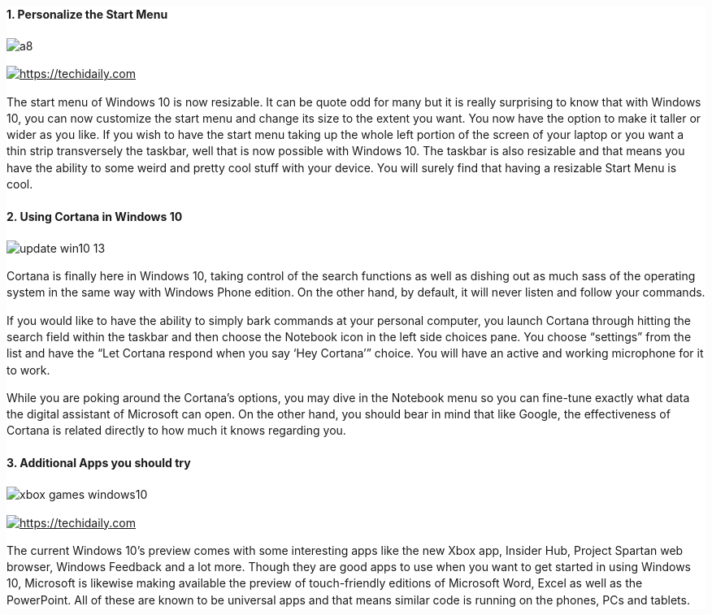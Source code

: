 #### 1. Personalize the Start Menu

![a8](https://images.wondershare.com/windows10/a8.png)


<a href="https://aidotcom.pxf.io/c/5597632/2134499/19576" target="_top" id="2134499">
  <img src="//a.impactradius-go.com/display-ad/19576-2134499" border="0" alt="https://techidaily.com" width="600" height="90"/>
</a>
<img height="0" width="0" src="https://aidotcom.pxf.io/i/5597632/2134499/19576" style="position:absolute;visibility:hidden;" border="0" />

The start menu of Windows 10 is now resizable. It can be quote odd for many but it is really surprising to know that with Windows 10, you can now customize the start menu and change its size to the extent you want. You now have the option to make it taller or wider as you like. If you wish to have the start menu taking up the whole left portion of the screen of your laptop or you want a thin strip transversely the taskbar, well that is now possible with Windows 10\. The taskbar is also resizable and that means you have the ability to some weird and pretty cool stuff with your device. You will surely find that having a resizable Start Menu is cool.

#### 2. Using Cortana in Windows 10

![update win10 13](https://images.wondershare.com/windows10/update-win10-13.png)

Cortana is finally here in Windows 10, taking control of the search functions as well as dishing out as much sass of the operating system in the same way with Windows Phone edition. On the other hand, by default, it will never listen and follow your commands.

If you would like to have the ability to simply bark commands at your personal computer, you launch Cortana through hitting the search field within the taskbar and then choose the Notebook icon in the left side choices pane. You choose “settings” from the list and have the “Let Cortana respond when you say ‘Hey Cortana’” choice. You will have an active and working microphone for it to work.

While you are poking around the Cortana’s options, you may dive in the Notebook menu so you can fine-tune exactly what data the digital assistant of Microsoft can open. On the other hand, you should bear in mind that like Google, the effectiveness of Cortana is related directly to how much it knows regarding you.

#### 3. Additional Apps you should try

![xbox games windows10](https://images.wondershare.com/windows10/xboy-games-windows10-1.png)


<a href="https://aligracehair.sjv.io/c/5597632/2135398/19272" target="_top" id="2135398">
  <img src="//a.impactradius-go.com/display-ad/19272-2135398" border="0" alt="https://techidaily.com" width="250" height="90"/>
</a>
<img height="0" width="0" src="https://aligracehair.sjv.io/i/5597632/2135398/19272" style="position:absolute;visibility:hidden;" border="0" />

The current Windows 10’s preview comes with some interesting apps like the new Xbox app, Insider Hub, Project Spartan web browser, Windows Feedback and a lot more. Though they are good apps to use when you want to get started in using Windows 10, Microsoft is likewise making available the preview of touch-friendly editions of Microsoft Word, Excel as well as the PowerPoint. All of these are known to be universal apps and that means similar code is running on the phones, PCs and tablets.
